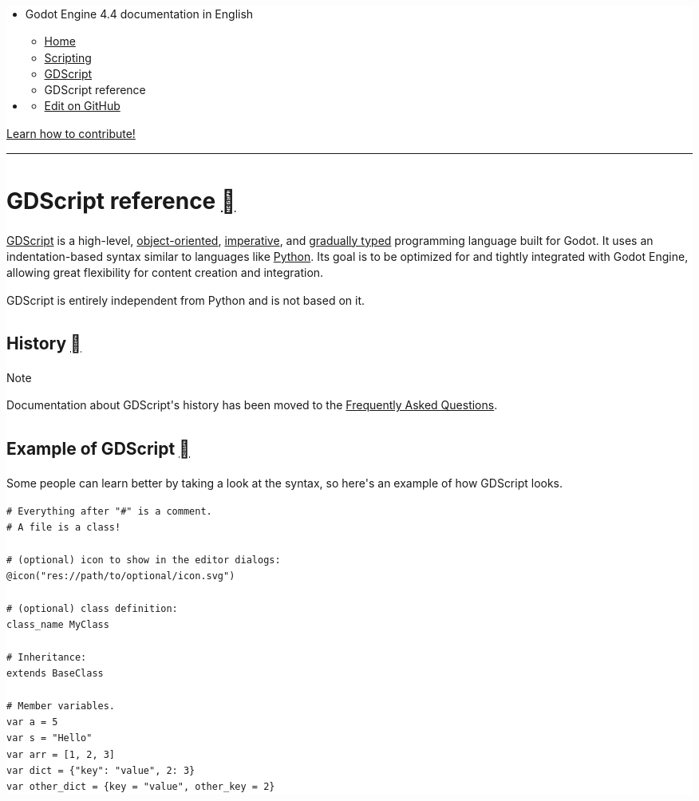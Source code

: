- Godot Engine 4.4 documentation in English

  - [Home](https://docs.godotengine.org/en/stable/index.html)
  - [Scripting](https://docs.godotengine.org/en/stable/tutorials/scripting/index.html)
  - [GDScript](https://docs.godotengine.org/en/stable/tutorials/scripting/gdscript/index.html)
  - GDScript reference
- - [Edit on GitHub](https://github.com/godotengine/godot-docs/blob/master/tutorials/scripting/gdscript/gdscript_basics.rst)


[Learn how to contribute!](https://docs.godotengine.org/en/latest/contributing/documentation/index.html#writing-documentation)

* * *

# GDScript reference [](https://docs.godotengine.org/en/stable/tutorials/scripting/gdscript/gdscript_basics.html\#gdscript-reference "Link to this heading")

[GDScript](https://docs.godotengine.org/en/stable/tutorials/scripting/gdscript/index.html#doc-gdscript) is a high-level, [object-oriented](https://en.wikipedia.org/wiki/Object-oriented_programming), [imperative](https://en.wikipedia.org/wiki/Imperative_programming), and [gradually typed](https://en.wikipedia.org/wiki/Gradual_typing) programming language built for Godot.
It uses an indentation-based syntax similar to languages like
[Python](https://en.wikipedia.org/wiki/Python_%28programming_language%29).
Its goal is to be optimized for and tightly integrated with Godot Engine,
allowing great flexibility for content creation and integration.

GDScript is entirely independent from Python and is not based on it.

## History [](https://docs.godotengine.org/en/stable/tutorials/scripting/gdscript/gdscript_basics.html\#history "Link to this heading")

Note

Documentation about GDScript's history has been moved to the
[Frequently Asked Questions](https://docs.godotengine.org/en/stable/about/faq.html#doc-faq-what-is-gdscript).

## Example of GDScript [](https://docs.godotengine.org/en/stable/tutorials/scripting/gdscript/gdscript_basics.html\#example-of-gdscript "Link to this heading")

Some people can learn better by taking a look at the syntax, so
here's an example of how GDScript looks.

```
# Everything after "#" is a comment.
# A file is a class!

# (optional) icon to show in the editor dialogs:
@icon("res://path/to/optional/icon.svg")

# (optional) class definition:
class_name MyClass

# Inheritance:
extends BaseClass

# Member variables.
var a = 5
var s = "Hello"
var arr = [1, 2, 3]
var dict = {"key": "value", 2: 3}
var other_dict = {key = "value", other_key = 2}
```
